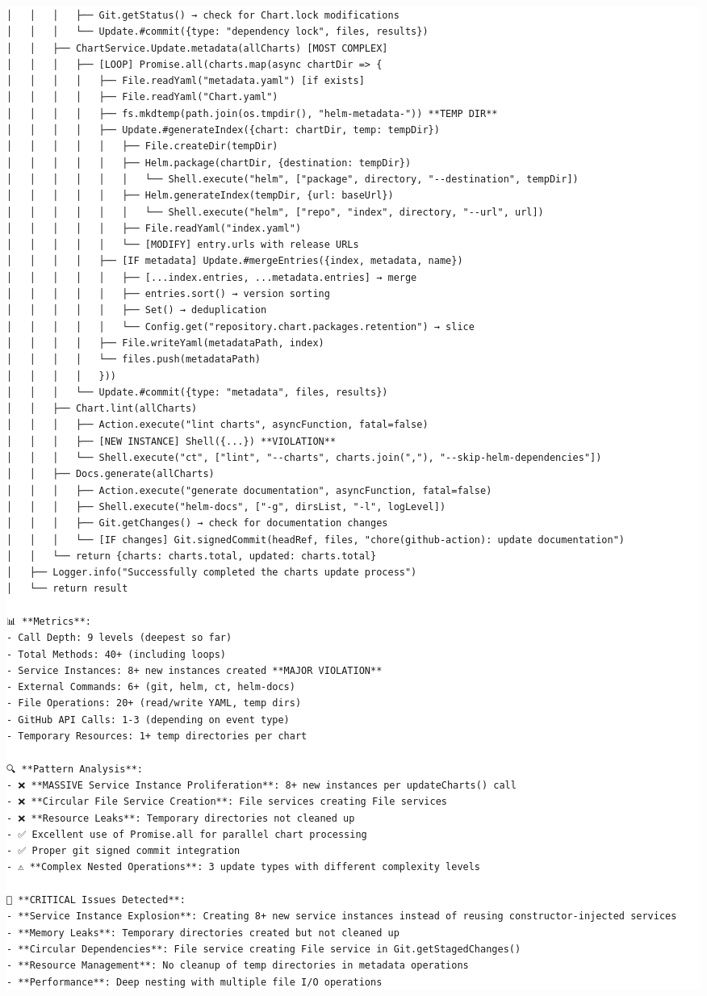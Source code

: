 ```
│   │   │   ├── Git.getStatus() → check for Chart.lock modifications
│   │   │   └── Update.#commit({type: "dependency lock", files, results})
│   │   ├── ChartService.Update.metadata(allCharts) [MOST COMPLEX]
│   │   │   ├── [LOOP] Promise.all(charts.map(async chartDir => {
│   │   │   │   ├── File.readYaml("metadata.yaml") [if exists]
│   │   │   │   ├── File.readYaml("Chart.yaml")
│   │   │   │   ├── fs.mkdtemp(path.join(os.tmpdir(), "helm-metadata-")) **TEMP DIR**
│   │   │   │   ├── Update.#generateIndex({chart: chartDir, temp: tempDir})
│   │   │   │   │   ├── File.createDir(tempDir)
│   │   │   │   │   ├── Helm.package(chartDir, {destination: tempDir})
│   │   │   │   │   │   └── Shell.execute("helm", ["package", directory, "--destination", tempDir])
│   │   │   │   │   ├── Helm.generateIndex(tempDir, {url: baseUrl})
│   │   │   │   │   │   └── Shell.execute("helm", ["repo", "index", directory, "--url", url])
│   │   │   │   │   ├── File.readYaml("index.yaml")
│   │   │   │   │   └── [MODIFY] entry.urls with release URLs
│   │   │   │   ├── [IF metadata] Update.#mergeEntries({index, metadata, name})
│   │   │   │   │   ├── [...index.entries, ...metadata.entries] → merge
│   │   │   │   │   ├── entries.sort() → version sorting
│   │   │   │   │   ├── Set() → deduplication
│   │   │   │   │   └── Config.get("repository.chart.packages.retention") → slice
│   │   │   │   ├── File.writeYaml(metadataPath, index)
│   │   │   │   └── files.push(metadataPath)
│   │   │   │   }))
│   │   │   └── Update.#commit({type: "metadata", files, results})
│   │   ├── Chart.lint(allCharts)
│   │   │   ├── Action.execute("lint charts", asyncFunction, fatal=false)
│   │   │   ├── [NEW INSTANCE] Shell({...}) **VIOLATION**
│   │   │   └── Shell.execute("ct", ["lint", "--charts", charts.join(","), "--skip-helm-dependencies"])
│   │   ├── Docs.generate(allCharts)
│   │   │   ├── Action.execute("generate documentation", asyncFunction, fatal=false)
│   │   │   ├── Shell.execute("helm-docs", ["-g", dirsList, "-l", logLevel])
│   │   │   ├── Git.getChanges() → check for documentation changes
│   │   │   └── [IF changes] Git.signedCommit(headRef, files, "chore(github-action): update documentation")
│   │   └── return {charts: charts.total, updated: charts.total}
│   ├── Logger.info("Successfully completed the charts update process")
│   └── return result

📊 **Metrics**: 
- Call Depth: 9 levels (deepest so far)
- Total Methods: 40+ (including loops)
- Service Instances: 8+ new instances created **MAJOR VIOLATION**
- External Commands: 6+ (git, helm, ct, helm-docs)
- File Operations: 20+ (read/write YAML, temp dirs)
- GitHub API Calls: 1-3 (depending on event type)
- Temporary Resources: 1+ temp directories per chart

🔍 **Pattern Analysis**:
- ❌ **MASSIVE Service Instance Proliferation**: 8+ new instances per updateCharts() call
- ❌ **Circular File Service Creation**: File services creating File services
- ❌ **Resource Leaks**: Temporary directories not cleaned up
- ✅ Excellent use of Promise.all for parallel chart processing
- ✅ Proper git signed commit integration
- ⚠️ **Complex Nested Operations**: 3 update types with different complexity levels

🚨 **CRITICAL Issues Detected**:
- **Service Instance Explosion**: Creating 8+ new service instances instead of reusing constructor-injected services
- **Memory Leaks**: Temporary directories created but not cleaned up
- **Circular Dependencies**: File service creating File service in Git.getStagedChanges()
- **Resource Management**: No cleanup of temp directories in metadata operations
- **Performance**: Deep nesting with multiple file I/O operations
```